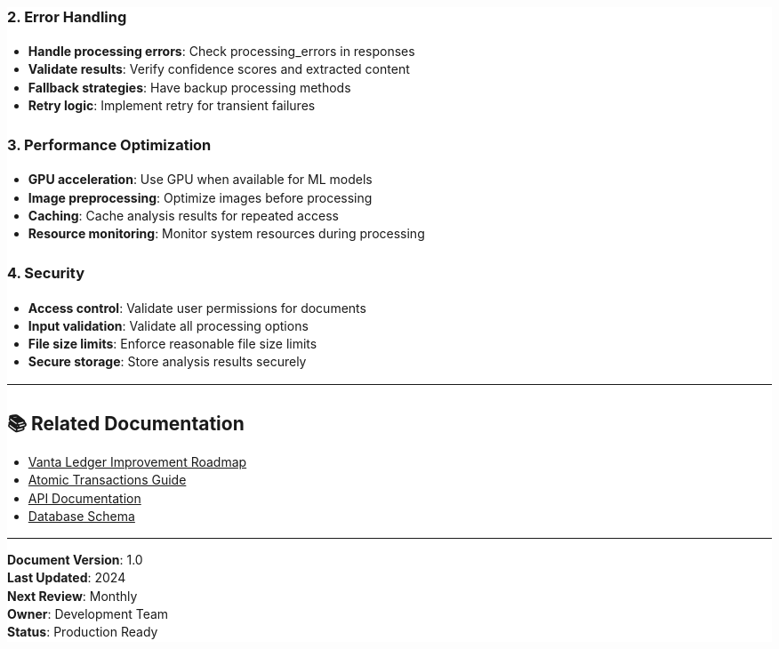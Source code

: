 ### **2. Error Handling**
- **Handle processing errors**: Check processing_errors in responses
- **Validate results**: Verify confidence scores and extracted content
- **Fallback strategies**: Have backup processing methods
- **Retry logic**: Implement retry for transient failures

### **3. Performance Optimization**
- **GPU acceleration**: Use GPU when available for ML models
- **Image preprocessing**: Optimize images before processing
- **Caching**: Cache analysis results for repeated access
- **Resource monitoring**: Monitor system resources during processing

### **4. Security**
- **Access control**: Validate user permissions for documents
- **Input validation**: Validate all processing options
- **File size limits**: Enforce reasonable file size limits
- **Secure storage**: Store analysis results securely

---

## 📚 Related Documentation

- [Vanta Ledger Improvement Roadmap](VANTA_LEDGER_IMPROVEMENT_ROADMAP.md)
- [Atomic Transactions Guide](ATOMIC_TRANSACTIONS_GUIDE.md)
- [API Documentation](04_API_DOCUMENTATION.md)
- [Database Schema](HYBRID_DATABASE_README.md)

---

**Document Version**: 1.0  
**Last Updated**: 2024  
**Next Review**: Monthly  
**Owner**: Development Team  
**Status**: Production Ready
